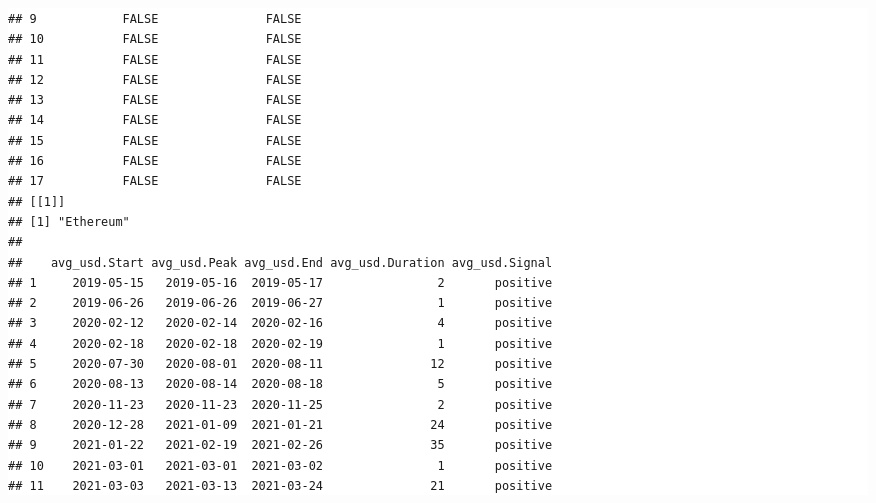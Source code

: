    ## 9            FALSE               FALSE
    ## 10           FALSE               FALSE
    ## 11           FALSE               FALSE
    ## 12           FALSE               FALSE
    ## 13           FALSE               FALSE
    ## 14           FALSE               FALSE
    ## 15           FALSE               FALSE
    ## 16           FALSE               FALSE
    ## 17           FALSE               FALSE
    ## [[1]]
    ## [1] "Ethereum"
    ## 
    ##    avg_usd.Start avg_usd.Peak avg_usd.End avg_usd.Duration avg_usd.Signal
    ## 1     2019-05-15   2019-05-16  2019-05-17                2       positive
    ## 2     2019-06-26   2019-06-26  2019-06-27                1       positive
    ## 3     2020-02-12   2020-02-14  2020-02-16                4       positive
    ## 4     2020-02-18   2020-02-18  2020-02-19                1       positive
    ## 5     2020-07-30   2020-08-01  2020-08-11               12       positive
    ## 6     2020-08-13   2020-08-14  2020-08-18                5       positive
    ## 7     2020-11-23   2020-11-23  2020-11-25                2       positive
    ## 8     2020-12-28   2021-01-09  2021-01-21               24       positive
    ## 9     2021-01-22   2021-02-19  2021-02-26               35       positive
    ## 10    2021-03-01   2021-03-01  2021-03-02                1       positive
    ## 11    2021-03-03   2021-03-13  2021-03-24               21       positive